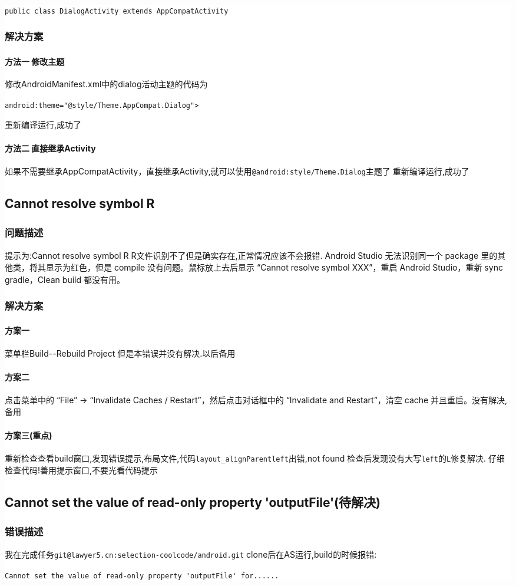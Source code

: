 ```
public class DialogActivity extends AppCompatActivity
```
### 解决方案

#### 方法一 修改主题

修改AndroidManifest.xml中的dialog活动主题的代码为

```
android:theme="@style/Theme.AppCompat.Dialog">
```
重新编译运行,成功了

#### 方法二 直接继承Activity
如果不需要继承AppCompatActivity，直接继承Activity,就可以使用`@android:style/Theme.Dialog`主题了
重新编译运行,成功了

## Cannot resolve symbol R

### 问题描述
提示为:Cannot resolve symbol R
R文件识别不了但是确实存在,正常情况应该不会报错.
Android Studio 无法识别同一个 package 里的其他类，将其显示为红色，但是 compile 没有问题。鼠标放上去后显示 “Cannot resolve symbol XXX”，重启 Android Studio，重新 sync gradle，Clean build 都没有用。

### 解决方案

#### 方案一
菜单栏Build--Rebuild Project
但是本错误并没有解决.以后备用

#### 方案二
点击菜单中的 “File” -> “Invalidate Caches / Restart”，然后点击对话框中的 “Invalidate and Restart”，清空 cache 并且重启。没有解决,备用

#### 方案三(重点)
重新检查查看build窗口,发现错误提示,布局文件,代码`layout_alignParentleft`出错,not found
检查后发现没有大写`left`的`L`修复解决.
仔细检查代码!善用提示窗口,不要光看代码提示

## Cannot set the value of read-only property 'outputFile'(待解决)

### 错误描述

我在完成任务`git@lawyer5.cn:selection-coolcode/android.git`
clone后在AS运行,build的时候报错:

```
Cannot set the value of read-only property 'outputFile' for......
```
